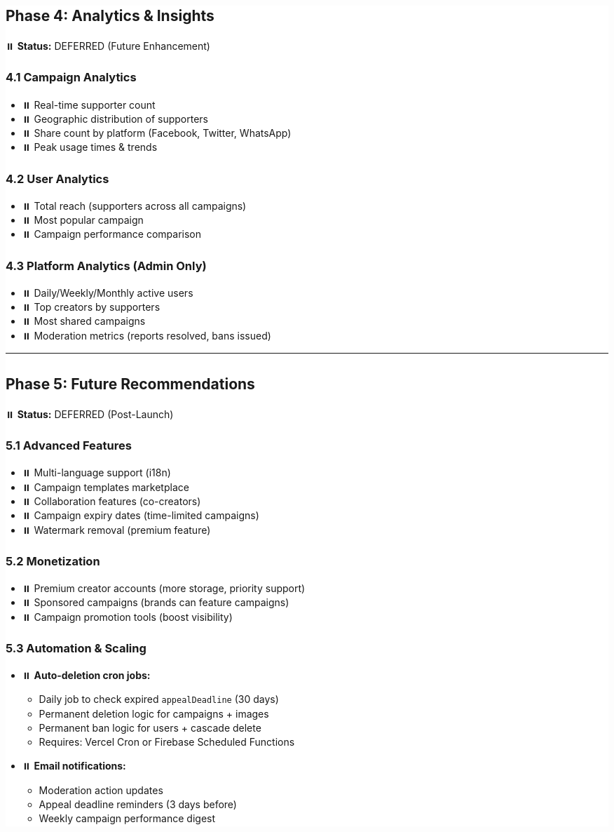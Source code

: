 ## Phase 4: Analytics & Insights
⏸️ **Status:** DEFERRED (Future Enhancement)

### 4.1 Campaign Analytics
- ⏸️ Real-time supporter count
- ⏸️ Geographic distribution of supporters
- ⏸️ Share count by platform (Facebook, Twitter, WhatsApp)
- ⏸️ Peak usage times & trends

### 4.2 User Analytics
- ⏸️ Total reach (supporters across all campaigns)
- ⏸️ Most popular campaign
- ⏸️ Campaign performance comparison

### 4.3 Platform Analytics (Admin Only)
- ⏸️ Daily/Weekly/Monthly active users
- ⏸️ Top creators by supporters
- ⏸️ Most shared campaigns
- ⏸️ Moderation metrics (reports resolved, bans issued)

---

## Phase 5: Future Recommendations
⏸️ **Status:** DEFERRED (Post-Launch)

### 5.1 Advanced Features
- ⏸️ Multi-language support (i18n)
- ⏸️ Campaign templates marketplace
- ⏸️ Collaboration features (co-creators)
- ⏸️ Campaign expiry dates (time-limited campaigns)
- ⏸️ Watermark removal (premium feature)

### 5.2 Monetization
- ⏸️ Premium creator accounts (more storage, priority support)
- ⏸️ Sponsored campaigns (brands can feature campaigns)
- ⏸️ Campaign promotion tools (boost visibility)

### 5.3 Automation & Scaling
- ⏸️ **Auto-deletion cron jobs:**
  - Daily job to check expired `appealDeadline` (30 days)
  - Permanent deletion logic for campaigns + images
  - Permanent ban logic for users + cascade delete
  - Requires: Vercel Cron or Firebase Scheduled Functions

- ⏸️ **Email notifications:**
  - Moderation action updates
  - Appeal deadline reminders (3 days before)
  - Weekly campaign performance digest
